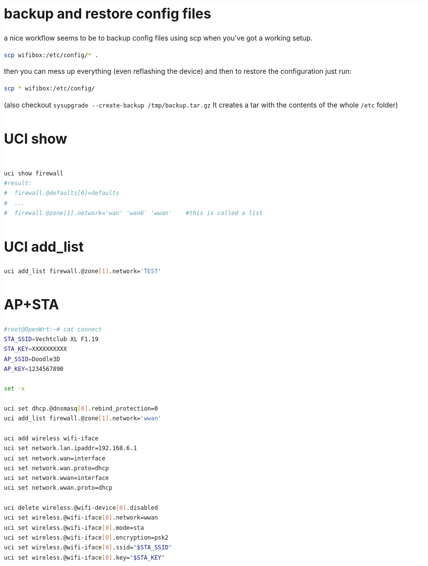 

# backup and restore config files

a nice workflow seems to be to backup config files using scp when you've got a working setup.
```bash
scp wifibox:/etc/config/* .
```

then you can mess up everything (even reflashing the device) and then to restore the configuration just run:

```bash
scp * wifibox:/etc/config/
```

(also checkout `sysupgrade --create-backup /tmp/backup.tar.gz` It creates a tar with the contents of the whole `/etc` folder)

# UCI show

```bash

uci show firewall
#result:
#  firewall.@defaults[0]=defaults
#  ...
#  firewall.@zone[1].network='wan' 'wan6' 'wwan'    #this is called a list
```

# UCI add_list

```bash
uci add_list firewall.@zone[1].network='TEST'
```

# AP+STA

```bash
#root@OpenWrt:~# cat connect
STA_SSID=Vechtclub XL F1.19
STA_KEY=XXXXXXXXXX
AP_SSID=Doodle3D
AP_KEY=1234567890

set -x

uci set dhcp.@dnsmasq[0].rebind_protection=0
uci add_list firewall.@zone[1].network='wwan'

uci add wireless wifi-iface
uci set network.lan.ipaddr=192.168.6.1
uci set network.wan=interface
uci set network.wan.proto=dhcp
uci set network.wwan=interface
uci set network.wwan.proto=dhcp

uci delete wireless.@wifi-device[0].disabled
uci set wireless.@wifi-iface[0].network=wwan
uci set wireless.@wifi-iface[0].mode=sta
uci set wireless.@wifi-iface[0].encryption=psk2
uci set wireless.@wifi-iface[0].ssid="$STA_SSID"
uci set wireless.@wifi-iface[0].key="$STA_KEY"

```